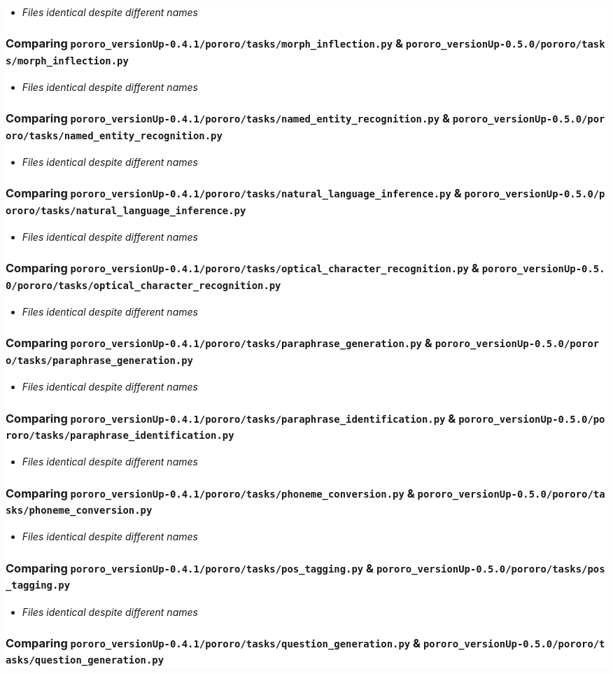  * *Files identical despite different names*

### Comparing `pororo_versionUp-0.4.1/pororo/tasks/morph_inflection.py` & `pororo_versionUp-0.5.0/pororo/tasks/morph_inflection.py`

 * *Files identical despite different names*

### Comparing `pororo_versionUp-0.4.1/pororo/tasks/named_entity_recognition.py` & `pororo_versionUp-0.5.0/pororo/tasks/named_entity_recognition.py`

 * *Files identical despite different names*

### Comparing `pororo_versionUp-0.4.1/pororo/tasks/natural_language_inference.py` & `pororo_versionUp-0.5.0/pororo/tasks/natural_language_inference.py`

 * *Files identical despite different names*

### Comparing `pororo_versionUp-0.4.1/pororo/tasks/optical_character_recognition.py` & `pororo_versionUp-0.5.0/pororo/tasks/optical_character_recognition.py`

 * *Files identical despite different names*

### Comparing `pororo_versionUp-0.4.1/pororo/tasks/paraphrase_generation.py` & `pororo_versionUp-0.5.0/pororo/tasks/paraphrase_generation.py`

 * *Files identical despite different names*

### Comparing `pororo_versionUp-0.4.1/pororo/tasks/paraphrase_identification.py` & `pororo_versionUp-0.5.0/pororo/tasks/paraphrase_identification.py`

 * *Files identical despite different names*

### Comparing `pororo_versionUp-0.4.1/pororo/tasks/phoneme_conversion.py` & `pororo_versionUp-0.5.0/pororo/tasks/phoneme_conversion.py`

 * *Files identical despite different names*

### Comparing `pororo_versionUp-0.4.1/pororo/tasks/pos_tagging.py` & `pororo_versionUp-0.5.0/pororo/tasks/pos_tagging.py`

 * *Files identical despite different names*

### Comparing `pororo_versionUp-0.4.1/pororo/tasks/question_generation.py` & `pororo_versionUp-0.5.0/pororo/tasks/question_generation.py`
